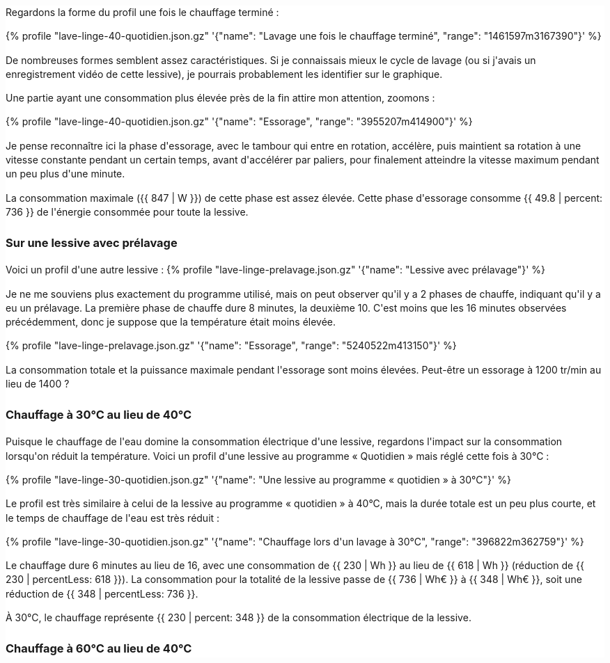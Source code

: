 Regardons la forme du profil une fois le chauffage terminé :

{% profile "lave-linge-40-quotidien.json.gz" '{"name": "Lavage une fois le chauffage terminé", "range": "1461597m3167390"}' %}

De nombreuses formes semblent assez caractéristiques. Si je connaissais mieux le cycle de lavage (ou si j'avais un enregistrement vidéo de cette lessive), je pourrais probablement les identifier sur le graphique.

Une partie ayant une consommation plus élevée près de la fin attire mon attention, zoomons :

{% profile "lave-linge-40-quotidien.json.gz" '{"name": "Essorage", "range": "3955207m414900"}' %}

Je pense reconnaître ici la phase d'essorage, avec le tambour qui entre en rotation, accélère, puis maintient sa rotation à une vitesse constante pendant un certain temps, avant d'accélérer par paliers, pour finalement atteindre la vitesse maximum pendant un peu plus d'une minute.

La consommation maximale ({{ 847 | W }}) de cette phase est assez élevée. Cette phase d'essorage consomme {{ 49.8 | percent: 736 }} de l'énergie consommée pour toute la lessive.

### Sur une lessive avec prélavage

Voici un profil d'une autre lessive :
{% profile "lave-linge-prelavage.json.gz" '{"name": "Lessive avec prélavage"}' %}

Je ne me souviens plus exactement du programme utilisé, mais on peut observer qu'il y a 2 phases de chauffe, indiquant qu'il y a eu un prélavage.
La première phase de chauffe dure 8 minutes, la deuxième 10. C'est moins que les 16 minutes observées précédemment, donc je suppose que la température était moins élevée.

{% profile "lave-linge-prelavage.json.gz" '{"name": "Essorage", "range": "5240522m413150"}' %}

La consommation totale et la puissance maximale pendant l'essorage sont moins élevées. Peut-être un essorage à 1200 tr/min au lieu de 1400 ?

### Chauffage à 30°C au lieu de 40°C

Puisque le chauffage de l'eau domine la consommation électrique d'une lessive, regardons l'impact sur la consommation lorsqu'on réduit la température. Voici un profil d'une lessive au programme « Quotidien » mais réglé cette fois à 30°C :

{% profile "lave-linge-30-quotidien.json.gz" '{"name": "Une lessive au programme « quotidien » à 30°C"}' %}

Le profil est très similaire à celui de la lessive au programme « quotidien » à 40°C, mais la durée totale est un peu plus courte, et le temps de chauffage de l'eau est très réduit :

{% profile "lave-linge-30-quotidien.json.gz" '{"name": "Chauffage lors d\'un lavage à 30°C", "range": "396822m362759"}' %}

Le chauffage dure 6 minutes au lieu de 16, avec une consommation de {{ 230 | Wh }} au lieu de {{ 618 | Wh }} (réduction de {{ 230 | percentLess: 618 }}). La consommation pour la totalité de la lessive passe de {{ 736 | Wh€ }} à {{ 348 | Wh€ }}, soit une réduction de {{ 348 | percentLess: 736 }}.

À 30°C, le chauffage représente {{ 230 | percent: 348 }} de la consommation électrique de la lessive.

### Chauffage à 60°C au lieu de 40°C

